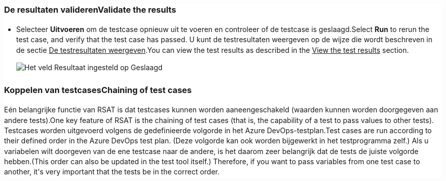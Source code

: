 ### <a name="validate-the-results"></a><span data-ttu-id="14509-491">De resultaten valideren</span><span class="sxs-lookup"><span data-stu-id="14509-491">Validate the results</span></span>

- <span data-ttu-id="14509-492">Selecteer **Uitvoeren** om de testcase opnieuw uit te voeren en controleer of de testcase is geslaagd.</span><span class="sxs-lookup"><span data-stu-id="14509-492">Select **Run** to rerun the test case, and verify that the test case has passed.</span></span> <span data-ttu-id="14509-493">U kunt de testresultaten weergeven op de wijze die wordt beschreven in de sectie [De testresultaten weergeven](#view-the-test-results).</span><span class="sxs-lookup"><span data-stu-id="14509-493">You can view the test results as described in the [View the test results](#view-the-test-results) section.</span></span>

    ![Het veld Resultaat ingesteld op Geslaagd](./media/setup_rsa_tool_84.png)

### <a name="chaining-of-test-cases"></a><span data-ttu-id="14509-495">Koppelen van testcases</span><span class="sxs-lookup"><span data-stu-id="14509-495">Chaining of test cases</span></span>

<span data-ttu-id="14509-496">Eén belangrijke functie van RSAT is dat testcases kunnen worden aaneengeschakeld (waarden kunnen worden doorgegeven aan andere tests).</span><span class="sxs-lookup"><span data-stu-id="14509-496">One key feature of RSAT is the chaining of test cases (that is, the capability of a test to pass values to other tests).</span></span> <span data-ttu-id="14509-497">Testcases worden uitgevoerd volgens de gedefinieerde volgorde in het Azure DevOps-testplan.</span><span class="sxs-lookup"><span data-stu-id="14509-497">Test cases are run according to their defined order in the Azure DevOps test plan.</span></span> <span data-ttu-id="14509-498">(Deze volgorde kan ook worden bijgewerkt in het testprogramma zelf.) Als u variabelen wilt doorgeven van de ene testcase naar de andere, is het daarom zeer belangrijk dat de tests de juiste volgorde hebben.</span><span class="sxs-lookup"><span data-stu-id="14509-498">(This order can also be updated in the test tool itself.) Therefore, if you want to pass variables from one test case to another, it's very important that the tests be in the correct order.</span></span>

